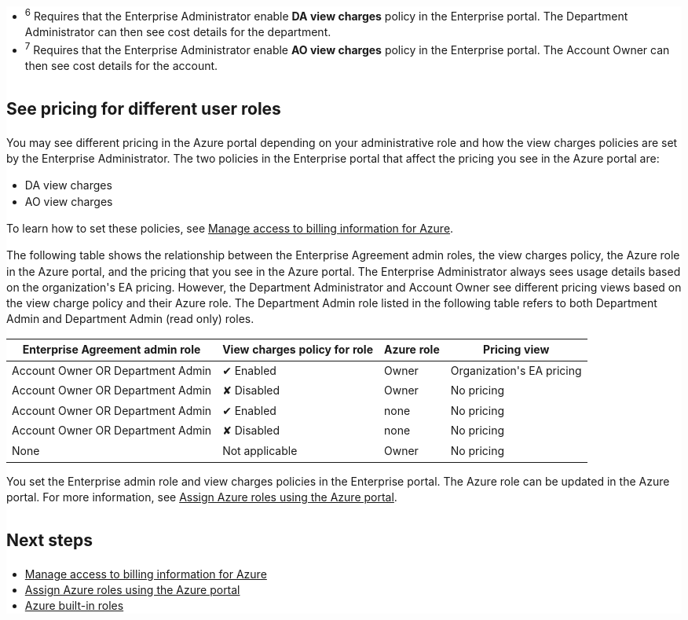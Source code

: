 - <sup>6</sup> Requires that the Enterprise Administrator enable **DA view charges** policy in the Enterprise portal. The Department Administrator can then see cost details for the department.
- <sup>7</sup> Requires that the Enterprise Administrator enable **AO view charges** policy in the Enterprise portal. The Account Owner can then see cost details for the account.

## See pricing for different user roles

You may see different pricing in the Azure portal depending on your administrative role and how the view charges policies are set by the Enterprise Administrator. The two policies in the Enterprise portal that affect the pricing you see in the Azure portal are:

- DA view charges
- AO view charges

To learn how to set these policies, see [Manage access to billing information for Azure](manage-billing-access.md).

The following table shows the relationship between the Enterprise Agreement admin roles, the view charges policy, the Azure role in the Azure portal, and the pricing that you see in the Azure portal. The Enterprise Administrator always sees usage details based on the organization's EA pricing. However, the Department Administrator and Account Owner see different pricing views based on the view charge policy and their Azure role. The Department Admin role listed in the following table refers to both Department Admin and Department Admin (read only) roles.

|Enterprise Agreement admin role|View charges policy for role|Azure role|Pricing view|
|---|---|---|---|
|Account Owner OR Department Admin|✔ Enabled|Owner|Organization's EA pricing|
|Account Owner OR Department Admin|✘ Disabled|Owner|No pricing|
|Account Owner OR Department Admin|✔ Enabled |none|No pricing|
|Account Owner OR Department Admin|✘ Disabled |none|No pricing|
|None|Not applicable |Owner|No pricing|

You set the Enterprise admin role and view charges policies in the Enterprise portal. The Azure role can be updated in the Azure portal. For more information, see [Assign Azure roles using the Azure portal](../../role-based-access-control/role-assignments-portal.md).

## Next steps

- [Manage access to billing information for Azure](manage-billing-access.md)
- [Assign Azure roles using the Azure portal](../../role-based-access-control/role-assignments-portal.md)
- [Azure built-in roles](../../role-based-access-control/built-in-roles.md)
